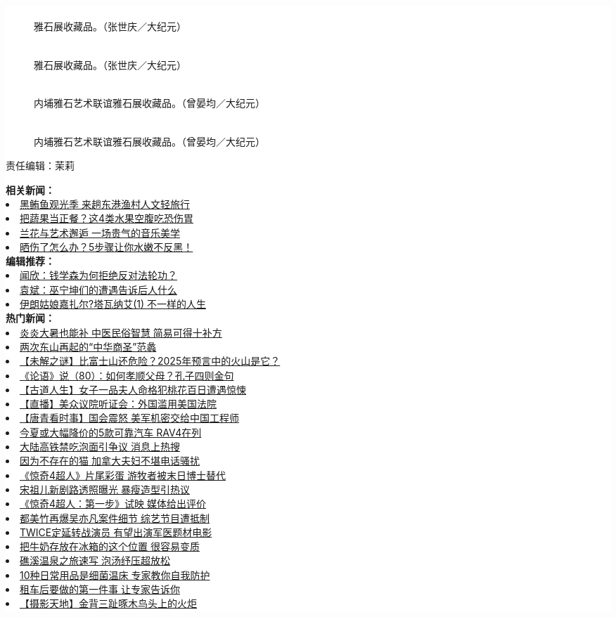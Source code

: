 <figure id="attachment_10583999" aria-describedby="caption-attachment-10583999" style="width: 482px" class="wp-caption aligncenter"><a target="_blank" href="https://i.epochtimes.com/assets/uploads/2018/07/89248-e1532351263709.jpg"><img decoding="async" class="wp-image-10583999 size-full" src="https://i.epochtimes.com/assets/uploads/2018/07/89248-e1532351263709.jpg" alt="" width="482" b="500" /></a><figcaption id="caption-attachment-10583999" class="wp-caption-text">雅石展收藏品。（张世庆／大纪元）</figcaption></figure>
<figure id="attachment_10584001" aria-describedby="caption-attachment-10584001" style="width: 600px" class="wp-caption aligncenter"><a target="_blank" href="https://i.epochtimes.com/assets/uploads/2018/07/89251-e1532351311169.jpg"><img decoding="async" class="size-large wp-image-10584001" src="https://i.epochtimes.com/assets/uploads/2018/07/89251-600x476.jpg" alt="" width="600" b="476" /></a><figcaption id="caption-attachment-10584001" class="wp-caption-text">雅石展收藏品。（张世庆／大纪元）</figcaption></figure>
<figure id="attachment_10584243" aria-describedby="caption-attachment-10584243" style="width: 600px" class="wp-caption aligncenter"><a target="_blank" href="https://i.epochtimes.com/assets/uploads/2018/07/7-1-2-e1532357203423.jpg"><img decoding="async" class="size-large wp-image-10584243" src="https://i.epochtimes.com/assets/uploads/2018/07/7-1-2-600x433.jpg" alt="" width="600" b="433" /></a><figcaption id="caption-attachment-10584243" class="wp-caption-text">内埔雅石艺术联谊雅石展收藏品。（曾晏均／大纪元）</figcaption></figure>
<figure id="attachment_10584244" aria-describedby="caption-attachment-10584244" style="width: 600px" class="wp-caption aligncenter"><a target="_blank" href="https://i.epochtimes.com/assets/uploads/2018/07/7-2-2-e1532357221641.jpg"><img decoding="async" class="size-large wp-image-10584244" src="https://i.epochtimes.com/assets/uploads/2018/07/7-2-2-600x423.jpg" alt="" width="600" b="423" /></a><figcaption id="caption-attachment-10584244" class="wp-caption-text">内埔雅石艺术联谊雅石展收藏品。（曾晏均／大纪元）</figcaption></figure>
<p>责任编辑：茉莉</p>
<strong>相关新闻：</strong>
<li><a href="https://github.com/1992513/djy/blob/master/gb/18/6/1/n10447991.md#1">黑鲔鱼观光季 来趟东港渔村人文轻旅行</a></li>
<li><a href="https://github.com/1992513/djy/blob/master/gb/18/6/13/n10481214.md#1">把蔬果当正餐？这4类水果空腹吃恐伤胃</a></li>
<li><a href="https://github.com/1992513/djy/blob/master/gb/18/7/1/n10528503.md#1">兰花与艺术邂逅 一场贵气的音乐美学</a></li>
<li><a href="https://github.com/1992513/djy/blob/master/gb/18/7/15/n10563704.md#1">晒伤了怎么办？5步骤让你水嫩不反黑！</a></li>
<strong>编辑推荐：</strong>
<li><a href="https://github.com/1992513/djy/blob/master/gb/21/1/23/n12707407.md#1" target="_blank">闻欣：钱学森为何拒绝反对法轮功？</a></li><li><a href="https://github.com/1992513/djy/blob/master/gb/19/8/13/n11449283.md#1" target="_blank">袁斌：巫宁坤们的遭遇告诉后人什么</a></li><li><a href="https://github.com/1992513/djy/blob/master/gb/19/1/15/n10977691.md#1" target="_blank">伊朗姑娘嘉扎尔?塔瓦纳艾(1) 不一样的人生</a></li>
<strong>热门新闻：</strong>
<li><a href="https://github.com/1992513/djy/blob/master/gb/19/7/23/n11403562.md#1">炎炎大暑也能补 中医民俗智慧 简易可得十补方</a></li>
<li><a href="https://github.com/1992513/djy/blob/master/gb/16/4/19/n7572375.md#1">两次东山再起的“中华商圣”范蠡</a></li>
<li><a href="https://github.com/1992513/djy/blob/master/gb/25/7/16/n14553023.md#1">【未解之谜】比富士山还危险？2025年预言中的火山是它？</a></li>
<li><a href="https://github.com/1992513/djy/blob/master/gb/25/7/12/n14550214.md#1">《论语》说（80）：如何孝顺父母？孔子四则金句</a></li>
<li><a href="https://github.com/1992513/djy/blob/master/gb/24/12/21/n14395346.md#1">【古道人生】女子一品夫人命格犯桃花百日遭遇惊悚</a></li>
<li><a href="https://github.com/1992513/djy/blob/master/gb/25/7/22/n14558359.md#1">【直播】美众议院听证会：外国滥用美国法院</a></li>
<li><a href="https://github.com/1992513/djy/blob/master/gb/25/7/22/n14557845.md#1">【唐青看时事】国会震怒 美军机密交给中国工程师</a></li>
<li><a href="https://github.com/1992513/djy/blob/master/gb/25/7/15/n14551696.md#1">今夏或大幅降价的5款可靠汽车 RAV4在列</a></li>
<li><a href="https://github.com/1992513/djy/blob/master/gb/25/7/21/n14556461.md#1">大陆高铁禁吃泡面引争议 消息上热搜</a></li>
<li><a href="https://github.com/1992513/djy/blob/master/gb/25/7/21/n14556916.md#1">因为不存在的猫 加拿大夫妇不堪电话骚扰</a></li>
<li><a href="https://github.com/1992513/djy/blob/master/gb/25/7/21/n14557015.md#1">《惊奇4超人》片尾彩蛋 游牧者被末日博士替代</a></li>
<li><a href="https://github.com/1992513/djy/blob/master/gb/25/7/21/n14557540.md#1">宋祖儿新剧路透照曝光 暴瘦造型引热议</a></li>
<li><a href="https://github.com/1992513/djy/blob/master/gb/25/7/20/n14555907.md#1">《惊奇4超人：第一步》试映 媒体给出评价</a></li>
<li><a href="https://github.com/1992513/djy/blob/master/gb/25/7/20/n14555774.md#1">都美竹再爆吴亦凡案件细节 综艺节目遭抵制</a></li>
<li><a href="https://github.com/1992513/djy/blob/master/gb/25/7/22/n14557866.md#1">TWICE定延转战演员 有望出演军医题材电影</a></li>
<li><a href="https://github.com/1992513/djy/blob/master/gb/25/7/20/n14555912.md#1">把牛奶存放在冰箱的这个位置 很容易变质</a></li>
<li><a href="https://github.com/1992513/djy/blob/master/gb/25/7/20/n14556149.md#1">礁溪温泉之旅速写 泡汤纾压超放松</a></li>
<li><a href="https://github.com/1992513/djy/blob/master/gb/25/7/21/n14556843.md#1">10种日常用品是细菌温床 专家教你自我防护</a></li>
<li><a href="https://github.com/1992513/djy/blob/master/gb/25/7/22/n14557874.md#1">租车后要做的第一件事 让专家告诉你</a></li>
<li><a href="https://github.com/1992513/djy/blob/master/gb/25/7/22/n14557739.md#1">【摄影天地】金背三趾啄木鸟头上的火炬</a></li>